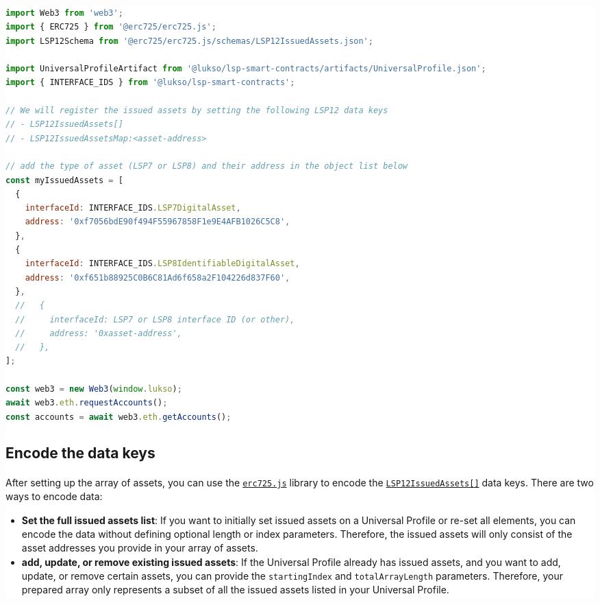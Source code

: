   </TabItem>
  <TabItem value="web3" label="web3"  attributes={{className: "tab_web3"}}>

```javascript
import Web3 from 'web3';
import { ERC725 } from '@erc725/erc725.js';
import LSP12Schema from '@erc725/erc725.js/schemas/LSP12IssuedAssets.json';

import UniversalProfileArtifact from '@lukso/lsp-smart-contracts/artifacts/UniversalProfile.json';
import { INTERFACE_IDS } from '@lukso/lsp-smart-contracts';

// We will register the issued assets by setting the following LSP12 data keys
// - LSP12IssuedAssets[]
// - LSP12IssuedAssetsMap:<asset-address>

// add the type of asset (LSP7 or LSP8) and their address in the object list below
const myIssuedAssets = [
  {
    interfaceId: INTERFACE_IDS.LSP7DigitalAsset,
    address: '0xf7056bdE90f494F55967858F1e9E4AFB1026C5C8',
  },
  {
    interfaceId: INTERFACE_IDS.LSP8IdentifiableDigitalAsset,
    address: '0xf651b88925C0B6C81Ad6f658a2F104226d837F60',
  },
  //   {
  //     interfaceId: LSP7 or LSP8 interface ID (or other),
  //     address: '0xasset-address',
  //   },
];

const web3 = new Web3(window.lukso);
await web3.eth.requestAccounts();
const accounts = await web3.eth.getAccounts();
```

  </TabItem>
</Tabs>

## Encode the data keys

After setting up the array of assets, you can use the [`erc725.js`](../../../tools/erc725js/getting-started.md) library to encode the [`LSP12IssuedAssets[]`](../../../standards/universal-profile/lsp12-issued-assets/) data keys. There are two ways to encode data:

- **Set the full issued assets list**: If you want to initially set issued assets on a Universal Profile or re-set all elements, you can encode the data without defining optional length or index parameters. Therefore, the issued assets will only consist of the asset addresses you provide in your array of assets.
- **add, update, or remove existing issued assets**: If the Universal Profile already has issued assets, and you want to add, update, or remove certain assets, you can provide the `startingIndex` and `totalArrayLength` parameters. Therefore, your prepared array only represents a subset of all the issued assets listed in your Universal Profile.
